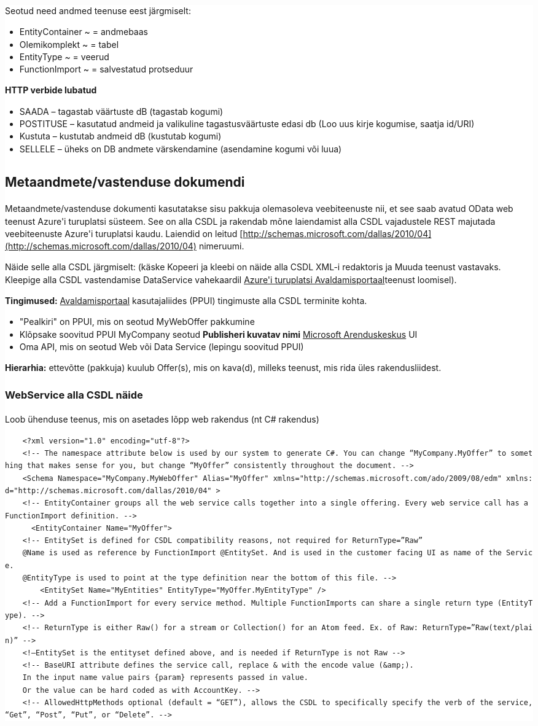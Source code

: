Seotud need andmed teenuse eest järgmiselt:

- EntityContainer ~ = andmebaas
- Olemikomplekt ~ = tabel
- EntityType ~ = veerud
- FunctionImport ~ = salvestatud protseduur

**HTTP verbide lubatud**
- SAADA – tagastab väärtuste dB (tagastab kogumi)
- POSTITUSE – kasutatud andmeid ja valikuline tagastusväärtuste edasi db (Loo uus kirje kogumise, saatja id/URI)
- Kustuta – kustutab andmeid dB (kustutab kogumi)
- SELLELE – üheks on DB andmete värskendamine (asendamine kogumi või luua)

## <a name="metadatamapping-document"></a>Metaandmete/vastenduse dokumendi

Metaandmete/vastenduse dokumenti kasutatakse sisu pakkuja olemasoleva veebiteenuste nii, et see saab avatud OData web teenust Azure'i turuplatsi süsteem. See on alla CSDL ja rakendab mõne laiendamist alla CSDL vajadustele REST majutada veebiteenuste Azure'i turuplatsi kaudu. Laiendid on leitud [http://schemas.microsoft.com/dallas/2010/04](http://schemas.microsoft.com/dallas/2010/04) nimeruumi.

Näide selle alla CSDL järgmiselt: (käske Kopeeri ja kleebi on näide alla CSDL XML-i redaktoris ja Muuda teenust vastavaks.  Kleepige alla CSDL vastendamise DataService vahekaardil [Azure'i turuplatsi Avaldamisportaal](https://publish.windowsazure.com)teenust loomisel).

**Tingimused:** [Avaldamisportaal](https://publish.windowsazure.com) kasutajaliides (PPUI) tingimuste alla CSDL terminite kohta.
- "Pealkiri" on PPUI, mis on seotud MyWebOffer pakkumine
- Klõpsake soovitud PPUI MyCompany seotud **Publisheri kuvatav nimi** [Microsoft Arenduskeskus](http://dev.windows.com/registration?accountprogram=azure) UI
- Oma API, mis on seotud Web või Data Service (lepingu soovitud PPUI)

**Hierarhia:** 
 ettevõtte (pakkuja) kuulub Offer(s), mis on kava(d), milleks teenust, mis rida üles rakendusliidest.

### <a name="webservice-csdl-example"></a>WebService alla CSDL näide

Loob ühenduse teenus, mis on asetades lõpp web rakendus (nt C# rakendus)

        <?xml version="1.0" encoding="utf-8"?>
        <!-- The namespace attribute below is used by our system to generate C#. You can change “MyCompany.MyOffer” to something that makes sense for you, but change “MyOffer” consistently throughout the document. -->
        <Schema Namespace="MyCompany.MyWebOffer" Alias="MyOffer" xmlns="http://schemas.microsoft.com/ado/2009/08/edm" xmlns:d="http://schemas.microsoft.com/dallas/2010/04" >
        <!-- EntityContainer groups all the web service calls together into a single offering. Every web service call has a FunctionImport definition. -->
          <EntityContainer Name="MyOffer">
        <!-- EntitySet is defined for CSDL compatibility reasons, not required for ReturnType=”Raw”
        @Name is used as reference by FunctionImport @EntitySet. And is used in the customer facing UI as name of the Service.
        @EntityType is used to point at the type definition near the bottom of this file. -->
            <EntitySet Name="MyEntities" EntityType="MyOffer.MyEntityType" />
        <!-- Add a FunctionImport for every service method. Multiple FunctionImports can share a single return type (EntityType). -->
        <!-- ReturnType is either Raw() for a stream or Collection() for an Atom feed. Ex. of Raw: ReturnType=”Raw(text/plain)” -->
        <!—EntitySet is the entityset defined above, and is needed if ReturnType is not Raw -->
        <!-- BaseURI attribute defines the service call, replace & with the encode value (&amp;).
        In the input name value pairs {param} represents passed in value.
        Or the value can be hard coded as with AccountKey. -->
        <!-- AllowedHttpMethods optional (default = “GET”), allows the CSDL to specifically specify the verb of the service, “Get”, “Post”, “Put”, or “Delete”. -->